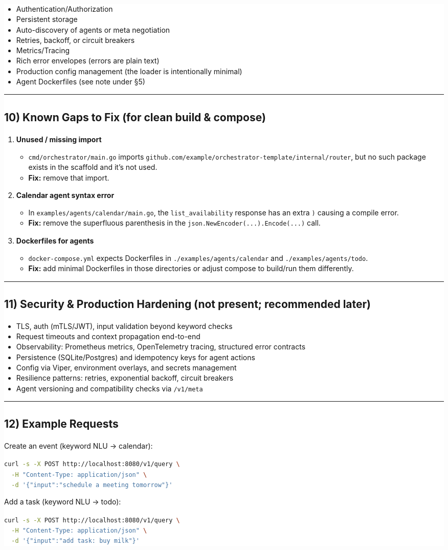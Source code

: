 * Authentication/Authorization
* Persistent storage
* Auto-discovery of agents or meta negotiation
* Retries, backoff, or circuit breakers
* Metrics/Tracing
* Rich error envelopes (errors are plain text)
* Production config management (the loader is intentionally minimal)
* Agent Dockerfiles (see note under §5)

---

## 10) Known Gaps to Fix (for clean build & compose)

1. **Unused / missing import**

   * `cmd/orchestrator/main.go` imports `github.com/example/orchestrator-template/internal/router`, but no such package exists in the scaffold and it’s not used.
   * **Fix:** remove that import.

2. **Calendar agent syntax error**

   * In `examples/agents/calendar/main.go`, the `list_availability` response has an extra `)` causing a compile error.
   * **Fix:** remove the superfluous parenthesis in the `json.NewEncoder(...).Encode(...)` call.

3. **Dockerfiles for agents**

   * `docker-compose.yml` expects Dockerfiles in `./examples/agents/calendar` and `./examples/agents/todo`.
   * **Fix:** add minimal Dockerfiles in those directories or adjust compose to build/run them differently.

---

## 11) Security & Production Hardening (not present; recommended later)

* TLS, auth (mTLS/JWT), input validation beyond keyword checks
* Request timeouts and context propagation end-to-end
* Observability: Prometheus metrics, OpenTelemetry tracing, structured error contracts
* Persistence (SQLite/Postgres) and idempotency keys for agent actions
* Config via Viper, environment overlays, and secrets management
* Resilience patterns: retries, exponential backoff, circuit breakers
* Agent versioning and compatibility checks via `/v1/meta`

---

## 12) Example Requests

Create an event (keyword NLU → calendar):

```bash
curl -s -X POST http://localhost:8080/v1/query \
  -H "Content-Type: application/json" \
  -d '{"input":"schedule a meeting tomorrow"}'
```

Add a task (keyword NLU → todo):

```bash
curl -s -X POST http://localhost:8080/v1/query \
  -H "Content-Type: application/json" \
  -d '{"input":"add task: buy milk"}'
```

